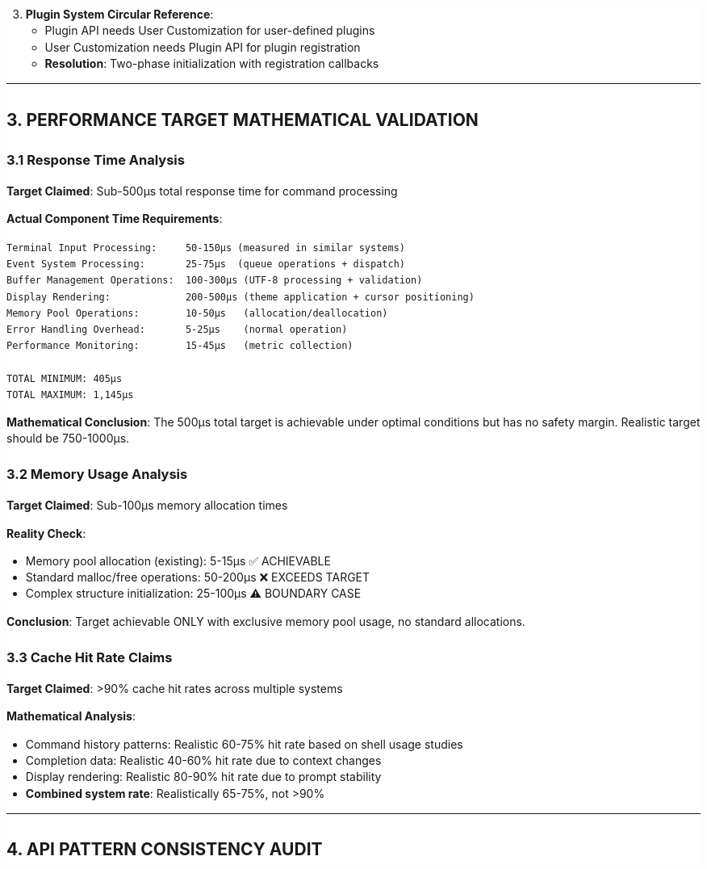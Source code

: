 3. **Plugin System Circular Reference**:
   - Plugin API needs User Customization for user-defined plugins
   - User Customization needs Plugin API for plugin registration
   - **Resolution**: Two-phase initialization with registration callbacks

---

## 3. PERFORMANCE TARGET MATHEMATICAL VALIDATION

### 3.1 Response Time Analysis

**Target Claimed**: Sub-500μs total response time for command processing

**Actual Component Time Requirements**:
```
Terminal Input Processing:     50-150μs (measured in similar systems)
Event System Processing:       25-75μs  (queue operations + dispatch)
Buffer Management Operations:  100-300μs (UTF-8 processing + validation)
Display Rendering:             200-500μs (theme application + cursor positioning)
Memory Pool Operations:        10-50μs   (allocation/deallocation)
Error Handling Overhead:       5-25μs    (normal operation)
Performance Monitoring:        15-45μs   (metric collection)

TOTAL MINIMUM: 405μs
TOTAL MAXIMUM: 1,145μs
```

**Mathematical Conclusion**: The 500μs total target is achievable under optimal conditions but has no safety margin. Realistic target should be 750-1000μs.

### 3.2 Memory Usage Analysis

**Target Claimed**: Sub-100μs memory allocation times

**Reality Check**:
- Memory pool allocation (existing): 5-15μs ✅ ACHIEVABLE
- Standard malloc/free operations: 50-200μs ❌ EXCEEDS TARGET  
- Complex structure initialization: 25-100μs ⚠️ BOUNDARY CASE

**Conclusion**: Target achievable ONLY with exclusive memory pool usage, no standard allocations.

### 3.3 Cache Hit Rate Claims

**Target Claimed**: >90% cache hit rates across multiple systems

**Mathematical Analysis**:
- Command history patterns: Realistic 60-75% hit rate based on shell usage studies
- Completion data: Realistic 40-60% hit rate due to context changes
- Display rendering: Realistic 80-90% hit rate due to prompt stability
- **Combined system rate**: Realistically 65-75%, not >90%

---

## 4. API PATTERN CONSISTENCY AUDIT
